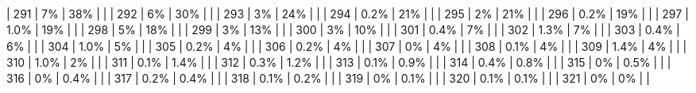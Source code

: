 | 291 | 7% | 38% |  |
| 292 | 6% | 30% |  |
| 293 | 3% | 24% |  |
| 294 | 0.2% | 21% |  |
| 295 | 2% | 21% |  |
| 296 | 0.2% | 19% |  |
| 297 | 1.0% | 19% |  |
| 298 | 5% | 18% |  |
| 299 | 3% | 13% |  |
| 300 | 3% | 10% |  |
| 301 | 0.4% | 7% |  |
| 302 | 1.3% | 7% |  |
| 303 | 0.4% | 6% |  |
| 304 | 1.0% | 5% |  |
| 305 | 0.2% | 4% |  |
| 306 | 0.2% | 4% |  |
| 307 | 0% | 4% |  |
| 308 | 0.1% | 4% |  |
| 309 | 1.4% | 4% |  |
| 310 | 1.0% | 2% |  |
| 311 | 0.1% | 1.4% |  |
| 312 | 0.3% | 1.2% |  |
| 313 | 0.1% | 0.9% |  |
| 314 | 0.4% | 0.8% |  |
| 315 | 0% | 0.5% |  |
| 316 | 0% | 0.4% |  |
| 317 | 0.2% | 0.4% |  |
| 318 | 0.1% | 0.2% |  |
| 319 | 0% | 0.1% |  |
| 320 | 0.1% | 0.1% |  |
| 321 | 0% | 0% |  |
